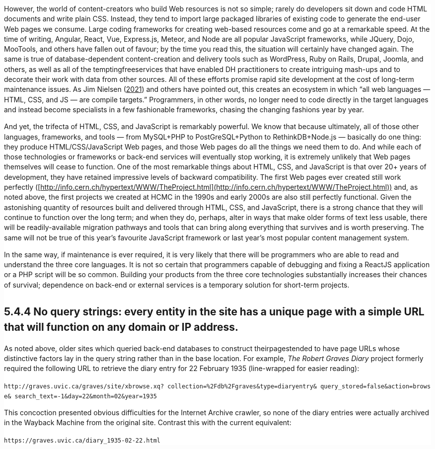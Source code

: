 However, the world of content-creators who build Web resources is not so simple; rarely do developers sit down and code HTML documents and write plain CSS. Instead, they tend to import large packaged libraries of existing code to generate the end-user Web pages we consume. Large coding frameworks for creating web-based resources come and go at a remarkable speed. At the time of writing, Angular, React, Vue, Express.js, Meteor, and Node are all popular JavaScript frameworks, while JQuery, Dojo, MooTools, and others have fallen out of favour; by the time you read this, the situation will certainly have changed again. The same is true of database-dependent content-creation and delivery tools such as WordPress, Ruby on Rails, Drupal, Joomla, and others, as well as all of the temptingfreeservices that have enabled DH practitioners to create intriguing mash-ups and to decorate their work with data from other sources. All of these efforts promise rapid site development at the cost of long-term maintenance issues. As Jim Nielsen ([2021](#nielsenJim2021)) and others have pointed out, this creates an ecosystem in which “all web languages — HTML, CSS, and JS — are compile targets.” Programmers, in other words, no longer need to code directly in the target languages and instead become specialists in a few fashionable frameworks, chasing the changing fashions year by year.

And yet, the trifecta of HTML, CSS, and JavaScript is remarkably powerful. We know that because ultimately, all of those other languages, frameworks, and tools — from MySQL+PHP to PostGreSQL+Python to RethinkDB+Node.js — basically do one thing: they produce HTML/CSS/JavaScript Web pages, and those Web pages do all the things we need them to do. And while each of those technologies or frameworks or back-end services will eventually stop working, it is extremely unlikely that Web pages themselves will cease to function. One of the most remarkable things about HTML, CSS, and JavaScript is that over 20+ years of development, they have retained impressive levels of backward compatibility. The first Web pages ever created still work perfectly ([http://info.cern.ch/hypertext/WWW/TheProject.html](http://info.cern.ch/hypertext/WWW/TheProject.html)) and, as noted above, the first projects we created at HCMC in the 1990s and early 2000s are also still perfectly functional. Given the astonishing quantity of resources built and delivered through HTML, CSS, and JavaScript, there is a strong chance that they will continue to function over the long term; and when they do, perhaps, alter in ways that make older forms of text less usable, there will be readily-available migration pathways and tools that can bring along everything that survives and is worth preserving. The same will not be true of this year’s favourite JavaScript framework or last year’s most popular content management system.

In the same way, if maintenance is ever required, it is very likely that there will be programmers who are able to read and understand the three core languages. It is not so certain that programmers capable of debugging and fixing a ReactJS application or a PHP script will be so common. Building your products from the three core technologies substantially increases their chances of survival; dependence on back-end or external services is a temporary solution for short-term projects.




## 5.4.4 No query strings: every entity in the site has a unique page with a simple URL that will function on any domain or IP address.

As noted above, older sites which queried back-end databases to construct theirpagestended to have page URLs whose distinctive factors lay in the query string rather than in the base location. For example, _The Robert Graves Diary_ project formerly required the following URL to retrieve the diary entry for 22 February 1935 (line-wrapped for easier reading): 
```
http://graves.uvic.ca/graves/site/xbrowse.xq? collection=%2Fdb%2Fgraves&type=diaryentry& query_stored=false&action=browse& search_text=-1&day=22&month=02&year=1935
```
 This concoction presented obvious difficulties for the Internet Archive crawler, so none of the diary entries were actually archived in the Wayback Machine from the original site. Contrast this with the current equivalent: 
```
https://graves.uvic.ca/diary_1935-02-22.html
```